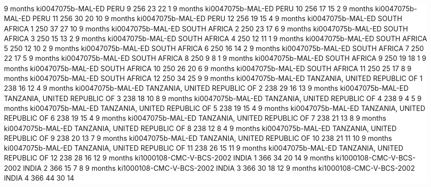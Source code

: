 9 months    ki0047075b-MAL-ED          PERU                           9       256     23     22      1
9 months    ki0047075b-MAL-ED          PERU                           10      256     17     15      2
9 months    ki0047075b-MAL-ED          PERU                           11      256     30     20     10
9 months    ki0047075b-MAL-ED          PERU                           12      256     19     15      4
9 months    ki0047075b-MAL-ED          SOUTH AFRICA                   1       250     37     27     10
9 months    ki0047075b-MAL-ED          SOUTH AFRICA                   2       250     23     17      6
9 months    ki0047075b-MAL-ED          SOUTH AFRICA                   3       250     15     13      2
9 months    ki0047075b-MAL-ED          SOUTH AFRICA                   4       250     12     11      1
9 months    ki0047075b-MAL-ED          SOUTH AFRICA                   5       250     12     10      2
9 months    ki0047075b-MAL-ED          SOUTH AFRICA                   6       250     16     14      2
9 months    ki0047075b-MAL-ED          SOUTH AFRICA                   7       250     22     17      5
9 months    ki0047075b-MAL-ED          SOUTH AFRICA                   8       250      9      8      1
9 months    ki0047075b-MAL-ED          SOUTH AFRICA                   9       250     19     18      1
9 months    ki0047075b-MAL-ED          SOUTH AFRICA                   10      250     26     20      6
9 months    ki0047075b-MAL-ED          SOUTH AFRICA                   11      250     25     17      8
9 months    ki0047075b-MAL-ED          SOUTH AFRICA                   12      250     34     25      9
9 months    ki0047075b-MAL-ED          TANZANIA, UNITED REPUBLIC OF   1       238     16     12      4
9 months    ki0047075b-MAL-ED          TANZANIA, UNITED REPUBLIC OF   2       238     29     16     13
9 months    ki0047075b-MAL-ED          TANZANIA, UNITED REPUBLIC OF   3       238     18     10      8
9 months    ki0047075b-MAL-ED          TANZANIA, UNITED REPUBLIC OF   4       238      9      4      5
9 months    ki0047075b-MAL-ED          TANZANIA, UNITED REPUBLIC OF   5       238     19     15      4
9 months    ki0047075b-MAL-ED          TANZANIA, UNITED REPUBLIC OF   6       238     19     15      4
9 months    ki0047075b-MAL-ED          TANZANIA, UNITED REPUBLIC OF   7       238     21     13      8
9 months    ki0047075b-MAL-ED          TANZANIA, UNITED REPUBLIC OF   8       238     12      8      4
9 months    ki0047075b-MAL-ED          TANZANIA, UNITED REPUBLIC OF   9       238     20     13      7
9 months    ki0047075b-MAL-ED          TANZANIA, UNITED REPUBLIC OF   10      238     21     11     10
9 months    ki0047075b-MAL-ED          TANZANIA, UNITED REPUBLIC OF   11      238     26     15     11
9 months    ki0047075b-MAL-ED          TANZANIA, UNITED REPUBLIC OF   12      238     28     16     12
9 months    ki1000108-CMC-V-BCS-2002   INDIA                          1       366     34     20     14
9 months    ki1000108-CMC-V-BCS-2002   INDIA                          2       366     15      7      8
9 months    ki1000108-CMC-V-BCS-2002   INDIA                          3       366     30     18     12
9 months    ki1000108-CMC-V-BCS-2002   INDIA                          4       366     44     30     14